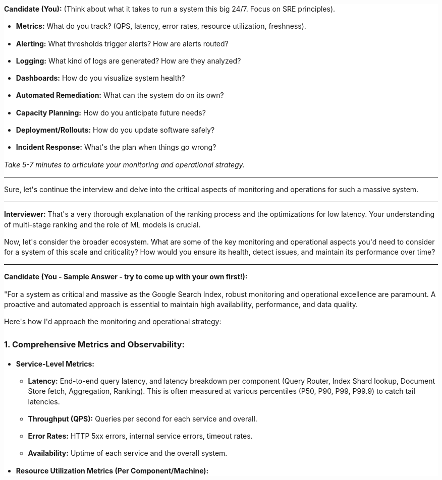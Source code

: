 **Candidate (You):** (Think about what it takes to run a system this big 24/7. Focus on SRE principles).

*   **Metrics:** What do you track? (QPS, latency, error rates, resource utilization, freshness).
    
*   **Alerting:** What thresholds trigger alerts? How are alerts routed?
    
*   **Logging:** What kind of logs are generated? How are they analyzed?
    
*   **Dashboards:** How do you visualize system health?
    
*   **Automated Remediation:** What can the system do on its own?
    
*   **Capacity Planning:** How do you anticipate future needs?
    
*   **Deployment/Rollouts:** How do you update software safely?
    
*   **Incident Response:** What's the plan when things go wrong?
    

_Take 5-7 minutes to articulate your monitoring and operational strategy._

---

Sure, let's continue the interview and delve into the critical aspects of monitoring and operations for such a massive system.

* * *

**Interviewer:** That's a very thorough explanation of the ranking process and the optimizations for low latency. Your understanding of multi-stage ranking and the role of ML models is crucial.

Now, let's consider the broader ecosystem. What are some of the key monitoring and operational aspects you'd need to consider for a system of this scale and criticality? How would you ensure its health, detect issues, and maintain its performance over time?

* * *

**Candidate (You - Sample Answer - try to come up with your own first!):**

"For a system as critical and massive as the Google Search Index, robust monitoring and operational excellence are paramount. A proactive and automated approach is essential to maintain high availability, performance, and data quality.

Here's how I'd approach the monitoring and operational strategy:

### **1\. Comprehensive Metrics and Observability:**

*   **Service-Level Metrics:**
    
    *   **Latency:** End-to-end query latency, and latency breakdown per component (Query Router, Index Shard lookup, Document Store fetch, Aggregation, Ranking). This is often measured at various percentiles (P50, P90, P99, P99.9) to catch tail latencies.
        
    *   **Throughput (QPS):** Queries per second for each service and overall.
        
    *   **Error Rates:** HTTP 5xx errors, internal service errors, timeout rates.
        
    *   **Availability:** Uptime of each service and the overall system.
        
*   **Resource Utilization Metrics (Per Component/Machine):**
    